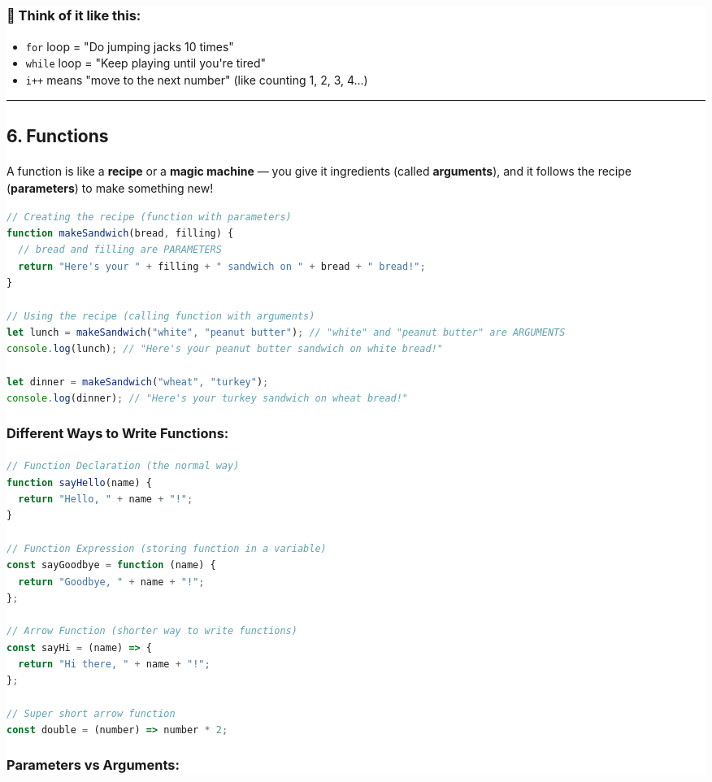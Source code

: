 ### 📌 Think of it like this:

- `for` loop = "Do jumping jacks 10 times"
- `while` loop = "Keep playing until you're tired"
- `i++` means "move to the next number" (like counting 1, 2, 3, 4...)

---

## 6. Functions

A function is like a **recipe** or a **magic machine** — you give it ingredients (called **arguments**), and it follows the recipe (**parameters**) to make something new!

```javascript
// Creating the recipe (function with parameters)
function makeSandwich(bread, filling) {
  // bread and filling are PARAMETERS
  return "Here's your " + filling + " sandwich on " + bread + " bread!";
}

// Using the recipe (calling function with arguments)
let lunch = makeSandwich("white", "peanut butter"); // "white" and "peanut butter" are ARGUMENTS
console.log(lunch); // "Here's your peanut butter sandwich on white bread!"

let dinner = makeSandwich("wheat", "turkey");
console.log(dinner); // "Here's your turkey sandwich on wheat bread!"
```

### Different Ways to Write Functions:

```javascript
// Function Declaration (the normal way)
function sayHello(name) {
  return "Hello, " + name + "!";
}

// Function Expression (storing function in a variable)
const sayGoodbye = function (name) {
  return "Goodbye, " + name + "!";
};

// Arrow Function (shorter way to write functions)
const sayHi = (name) => {
  return "Hi there, " + name + "!";
};

// Super short arrow function
const double = (number) => number * 2;
```

### Parameters vs Arguments:
